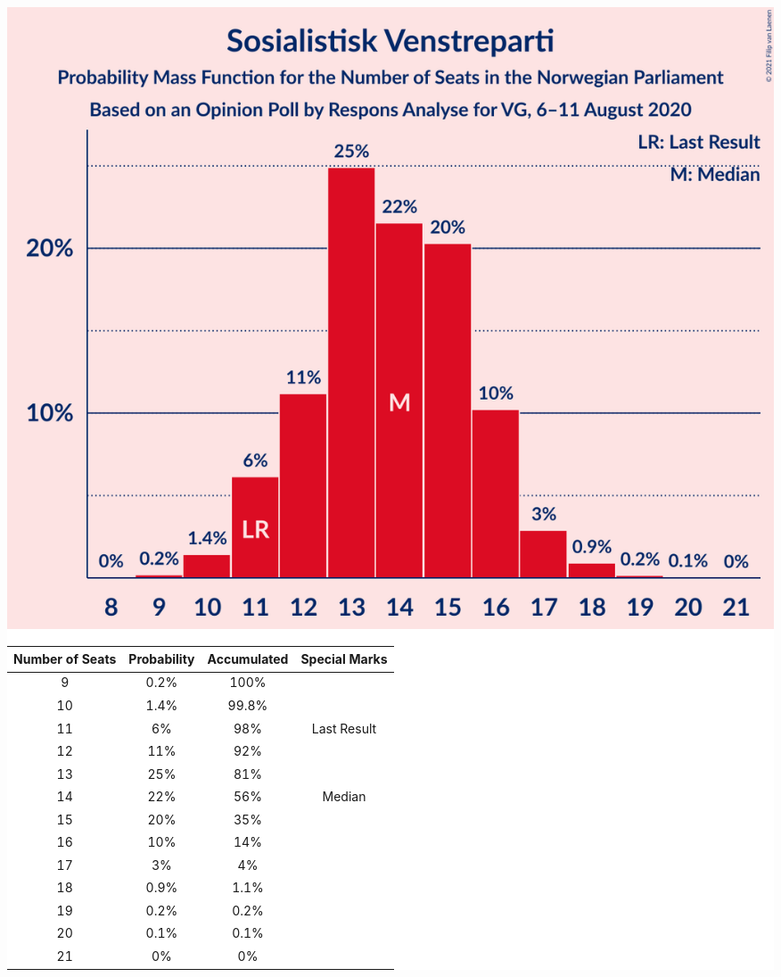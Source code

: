 ![Graph with seats probability mass function not yet produced](2020-08-11-ResponsAnalyse-seats-pmf-sosialistiskvenstreparti.png "Seats Probability Mass Function")

| Number of Seats | Probability | Accumulated | Special Marks |
|:---------------:|:-----------:|:-----------:|:-------------:|
| 9 | 0.2% | 100% |  |
| 10 | 1.4% | 99.8% |  |
| 11 | 6% | 98% | Last Result |
| 12 | 11% | 92% |  |
| 13 | 25% | 81% |  |
| 14 | 22% | 56% | Median |
| 15 | 20% | 35% |  |
| 16 | 10% | 14% |  |
| 17 | 3% | 4% |  |
| 18 | 0.9% | 1.1% |  |
| 19 | 0.2% | 0.2% |  |
| 20 | 0.1% | 0.1% |  |
| 21 | 0% | 0% |  |
